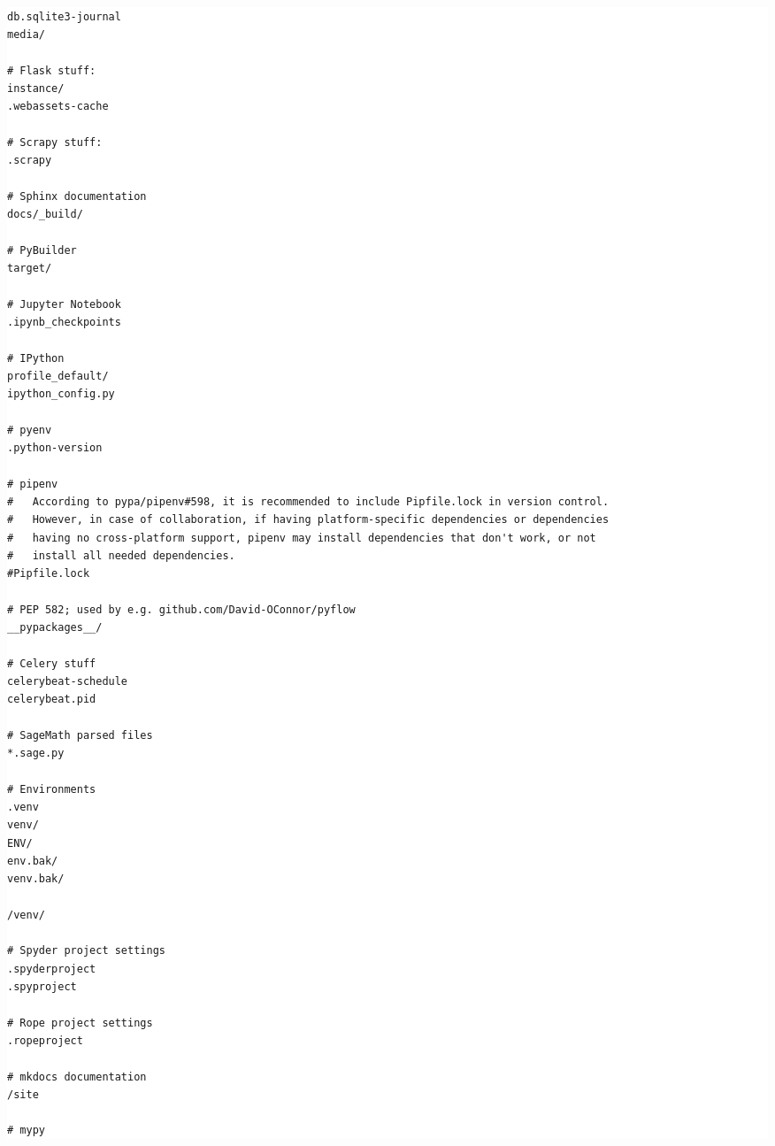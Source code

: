 ```.gitignore
db.sqlite3-journal
media/

# Flask stuff:
instance/
.webassets-cache

# Scrapy stuff:
.scrapy

# Sphinx documentation
docs/_build/

# PyBuilder
target/

# Jupyter Notebook
.ipynb_checkpoints

# IPython
profile_default/
ipython_config.py

# pyenv
.python-version

# pipenv
#   According to pypa/pipenv#598, it is recommended to include Pipfile.lock in version control.
#   However, in case of collaboration, if having platform-specific dependencies or dependencies
#   having no cross-platform support, pipenv may install dependencies that don't work, or not
#   install all needed dependencies.
#Pipfile.lock

# PEP 582; used by e.g. github.com/David-OConnor/pyflow
__pypackages__/

# Celery stuff
celerybeat-schedule
celerybeat.pid

# SageMath parsed files
*.sage.py

# Environments
.venv
venv/
ENV/
env.bak/
venv.bak/

/venv/

# Spyder project settings
.spyderproject
.spyproject

# Rope project settings
.ropeproject

# mkdocs documentation
/site

# mypy
```